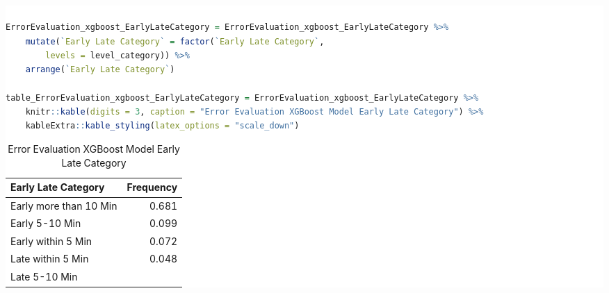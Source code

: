 ``` r

ErrorEvaluation_xgboost_EarlyLateCategory = ErrorEvaluation_xgboost_EarlyLateCategory %>%
    mutate(`Early Late Category` = factor(`Early Late Category`,
        levels = level_category)) %>%
    arrange(`Early Late Category`)

table_ErrorEvaluation_xgboost_EarlyLateCategory = ErrorEvaluation_xgboost_EarlyLateCategory %>%
    knitr::kable(digits = 3, caption = "Error Evaluation XGBoost Model Early Late Category") %>%
    kableExtra::kable_styling(latex_options = "scale_down")
```

<table class="table" style="margin-left: auto; margin-right: auto;">
<caption>
Error Evaluation XGBoost Model Early Late Category
</caption>
<thead>
<tr>
<th style="text-align:left;">
Early Late Category
</th>
<th style="text-align:right;">
Frequency
</th>
</tr>
</thead>
<tbody>
<tr>
<td style="text-align:left;">
Early more than 10 Min
</td>
<td style="text-align:right;">
0.681
</td>
</tr>
<tr>
<td style="text-align:left;">
Early 5-10 Min
</td>
<td style="text-align:right;">
0.099
</td>
</tr>
<tr>
<td style="text-align:left;">
Early within 5 Min
</td>
<td style="text-align:right;">
0.072
</td>
</tr>
<tr>
<td style="text-align:left;">
Late within 5 Min
</td>
<td style="text-align:right;">
0.048
</td>
</tr>
<tr>
<td style="text-align:left;">
Late 5-10 Min
</td>
<td style="text-align:right;">